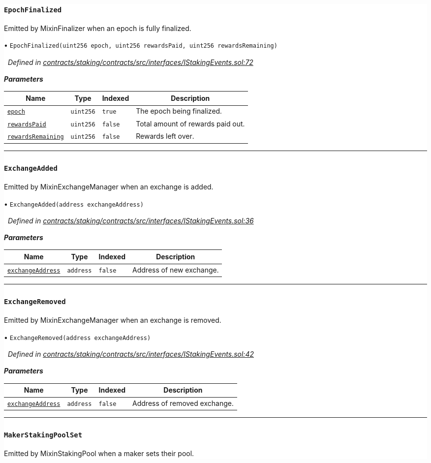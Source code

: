 ### `EpochFinalized`
Emitted by MixinFinalizer when an epoch is fully finalized.

• `EpochFinalized(uint256 epoch, uint256 rewardsPaid, uint256 rewardsRemaining)`

&nbsp; *Defined in [contracts/staking/contracts/src/interfaces/IStakingEvents.sol:72](https://github.com/0xProject/0x-monorepo/blob/d1041948b/contracts/staking/contracts/src/interfaces/IStakingEvents.sol#L72)*

***Parameters***

| Name | Type | Indexed | Description |
| ---- | ---- | ------- | ----------- |
| [`epoch`](https://github.com/0xProject/0x-monorepo/blob/d1041948b/contracts/staking/contracts/src/interfaces/IStakingEvents.sol#L73) | `uint256` | `true` | The epoch being finalized. |
| [`rewardsPaid`](https://github.com/0xProject/0x-monorepo/blob/d1041948b/contracts/staking/contracts/src/interfaces/IStakingEvents.sol#L74) | `uint256` | `false` | Total amount of rewards paid out. |
| [`rewardsRemaining`](https://github.com/0xProject/0x-monorepo/blob/d1041948b/contracts/staking/contracts/src/interfaces/IStakingEvents.sol#L75) | `uint256` | `false` | Rewards left over. |

---
### `ExchangeAdded`
Emitted by MixinExchangeManager when an exchange is added.

• `ExchangeAdded(address exchangeAddress)`

&nbsp; *Defined in [contracts/staking/contracts/src/interfaces/IStakingEvents.sol:36](https://github.com/0xProject/0x-monorepo/blob/d1041948b/contracts/staking/contracts/src/interfaces/IStakingEvents.sol#L36)*

***Parameters***

| Name | Type | Indexed | Description |
| ---- | ---- | ------- | ----------- |
| [`exchangeAddress`](https://github.com/0xProject/0x-monorepo/blob/d1041948b/contracts/staking/contracts/src/interfaces/IStakingEvents.sol#L37) | `address` | `false` | Address of new exchange. |

---
### `ExchangeRemoved`
Emitted by MixinExchangeManager when an exchange is removed.

• `ExchangeRemoved(address exchangeAddress)`

&nbsp; *Defined in [contracts/staking/contracts/src/interfaces/IStakingEvents.sol:42](https://github.com/0xProject/0x-monorepo/blob/d1041948b/contracts/staking/contracts/src/interfaces/IStakingEvents.sol#L42)*

***Parameters***

| Name | Type | Indexed | Description |
| ---- | ---- | ------- | ----------- |
| [`exchangeAddress`](https://github.com/0xProject/0x-monorepo/blob/d1041948b/contracts/staking/contracts/src/interfaces/IStakingEvents.sol#L43) | `address` | `false` | Address of removed exchange. |

---
### `MakerStakingPoolSet`
Emitted by MixinStakingPool when a maker sets their pool.
